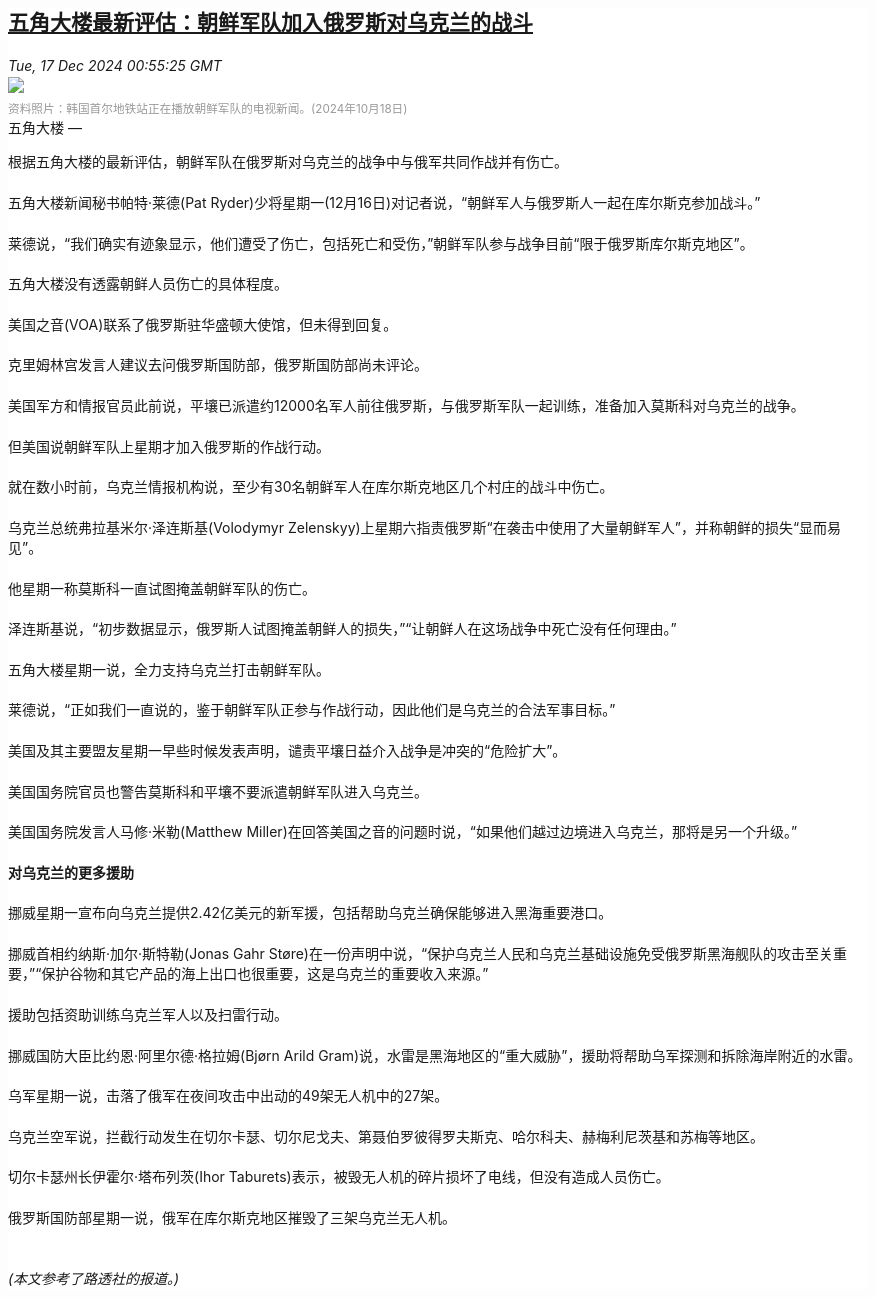 
[五角大楼最新评估：朝鲜军队加入俄罗斯对乌克兰的战斗](https://www.voachinese.com/a/nkorean-soldiers-join-the-fight-20241216/7903862.html)
------

<div><i>Tue, 17 Dec 2024 00:55:25 GMT</i></div><img src="https://images.weserv.nl?url=gdb.voanews.com/40cd90de-e8bf-4a02-84de-ee2b3fd70f49_r1_s_w900.jpg" width="100%"><div><small style="color: #999;">资料照片：韩国首尔地铁站正在播放朝鲜军队的电视新闻。(2024年10月18日)</small></div>五角大楼 — <p>根据五角大楼的最新评估，朝鲜军队在俄罗斯对乌克兰的战争中与俄军共同作战并有伤亡。<br /><br />五角大楼新闻秘书帕特·莱德(Pat Ryder)少将星期一(12月16日)对记者说，“朝鲜军人与俄罗斯人一起在库尔斯克参加战斗。”<br /><br />莱德说，“我们确实有迹象显示，他们遭受了伤亡，包括死亡和受伤，”朝鲜军队参与战争目前“限于俄罗斯库尔斯克地区”。<br /><br />五角大楼没有透露朝鲜人员伤亡的具体程度。<br /><br />美国之音(VOA)联系了俄罗斯驻华盛顿大使馆，但未得到回复。<br /><br />克里姆林宫发言人建议去问俄罗斯国防部，俄罗斯国防部尚未评论。<br /><br />美国军方和情报官员此前说，平壤已派遣约12000名军人前往俄罗斯，与俄罗斯军队一起训练，准备加入莫斯科对乌克兰的战争。<br /><br />但美国说朝鲜军队上星期才加入俄罗斯的作战行动。<br /><br />就在数小时前，乌克兰情报机构说，至少有30名朝鲜军人在库尔斯克地区几个村庄的战斗中伤亡。<br /><br />乌克兰总统弗拉基米尔·泽连斯基(Volodymyr Zelenskyy)上星期六指责俄罗斯“在袭击中使用了大量朝鲜军人”，并称朝鲜的损失“显而易见”。<br /><br />他星期一称莫斯科一直试图掩盖朝鲜军队的伤亡。<br /><br />泽连斯基说，“初步数据显示，俄罗斯人试图掩盖朝鲜人的损失，”“让朝鲜人在这场战争中死亡没有任何理由。”<br /><br />五角大楼星期一说，全力支持乌克兰打击朝鲜军队。<br /><br />莱德说，“正如我们一直说的，鉴于朝鲜军队正参与作战行动，因此他们是乌克兰的合法军事目标。”<br /><br />美国及其主要盟友星期一早些时候发表声明，谴责平壤日益介入战争是冲突的“危险扩大”。<br /><br />美国国务院官员也警告莫斯科和平壤不要派遣朝鲜军队进入乌克兰。<br /><br />美国国务院发言人马修·米勒(Matthew Miller)在回答美国之音的问题时说，“如果他们越过边境进入乌克兰，那将是另一个升级。”<br /><br /><strong>对乌克兰的更多援助</strong><br /><br />挪威星期一宣布向乌克兰提供2.42亿美元的新军援，包括帮助乌克兰确保能够进入黑海重要港口。<br /><br />挪威首相约纳斯·加尔·斯特勒(Jonas Gahr Støre)在一份声明中说，“保护乌克兰人民和乌克兰基础设施免受俄罗斯黑海舰队的攻击至关重要，”“保护谷物和其它产品的海上出口也很重要，这是乌克兰的重要收入来源。”<br /><br />援助包括资助训练乌克兰军人以及扫雷行动。<br /><br />挪威国防大臣比约恩·阿里尔德·格拉姆(Bjørn Arild Gram)说，水雷是黑海地区的“重大威胁”，援助将帮助乌军探测和拆除海岸附近的水雷。<br /><br />乌军星期一说，击落了俄军在夜间攻击中出动的49架无人机中的27架。<br /><br />乌克兰空军说，拦截行动发生在切尔卡瑟、切尔尼戈夫、第聂伯罗彼得罗夫斯克、哈尔科夫、赫梅利尼茨基和苏梅等地区。<br /><br />切尔卡瑟州长伊霍尔·塔布列茨(Ihor Taburets)表示，被毁无人机的碎片损坏了电线，但没有造成人员伤亡。<br /><br />俄罗斯国防部星期一说，俄军在库尔斯克地区摧毁了三架乌克兰无人机。<br /><br /><br /><em>(本文参考了路透社的报道。)</em></p>
